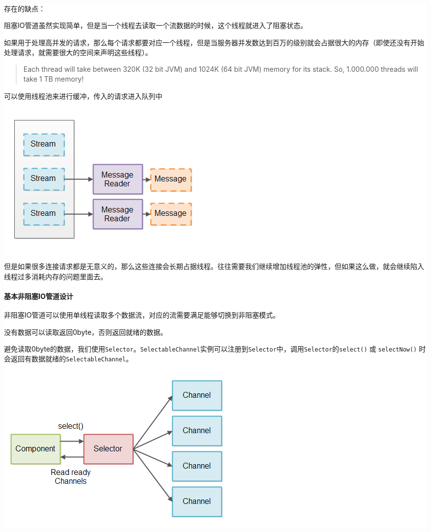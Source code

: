 

存在的缺点：

阻塞IO管道虽然实现简单，但是当一个线程去读取一个流数据的时候，这个线程就进入了阻塞状态。

如果用于处理高并发的请求，那么每个请求都要对应一个线程，但是当服务器并发数达到百万的级别就会占据很大的内存（即使还没有开始处理请求，就需要很大的空间来声明这些线程）。

> Each thread will take between 320K (32 bit JVM) and 1024K (64 bit JVM) memory for its stack. So, 1.000.000 threads will take 1 TB memory!

可以使用线程池来进行缓冲，传入的请求进入队列中

![non-blocking-server-3](.\image\non-blocking-server-3.png)

但是如果很多连接请求都是无意义的，那么这些连接会长期占据线程。往往需要我们继续增加线程池的弹性，但如果这么做，就会继续陷入线程过多消耗内存的问题里面去。



#### 基本非阻塞IO管道设计

非阻塞IO管道可以使用单线程读取多个数据流，对应的流需要满足能够切换到非阻塞模式。

没有数据可以读取返回0byte，否则返回就绪的数据。



避免读取0byte的数据，我们使用`Selector`。`SelectableChannel`实例可以注册到`Selector`中，调用`Selector`的`select()` 或 `selectNow()` 时会返回有数据就绪的`SelectableChannel`。

![non-blocking-server-4](.\image\non-blocking-server-4.png)
